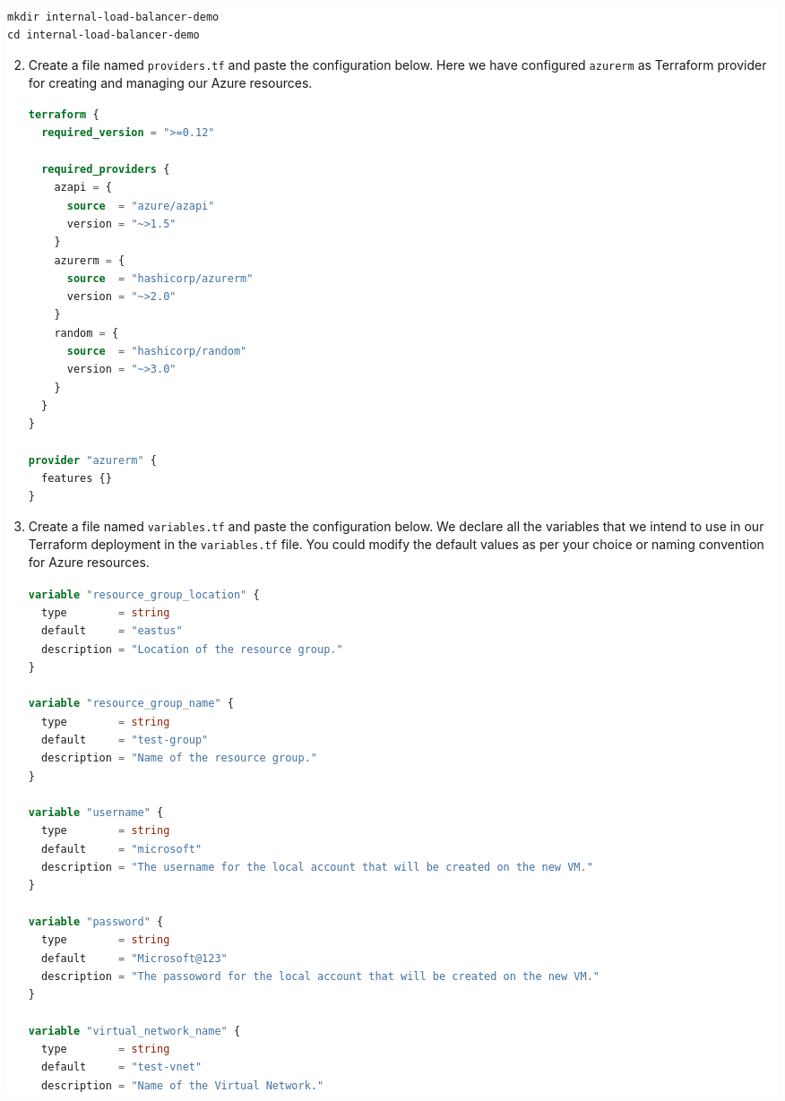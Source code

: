    ```
   mkdir internal-load-balancer-demo
   cd internal-load-balancer-demo
   ```
   
2. Create a file named ```providers.tf``` and paste the configuration below. Here we have configured ```azurerm``` as Terraform provider for creating and managing our Azure resources.

   ```terraform
   terraform {
     required_version = ">=0.12"
   
     required_providers {
       azapi = {
         source  = "azure/azapi"
         version = "~>1.5"
       }
       azurerm = {
         source  = "hashicorp/azurerm"
         version = "~>2.0"
       }
       random = {
         source  = "hashicorp/random"
         version = "~>3.0"
       }
     }
   }
   
   provider "azurerm" {
     features {}
   }
   ```

3. Create a file named ```variables.tf``` and paste the configuration below. We declare all the variables that we intend to use in our Terraform deployment in the ```variables.tf``` file. You could modify the default values as per your choice or naming convention for Azure resources.

   ```terraform
   variable "resource_group_location" {
     type        = string
     default     = "eastus"
     description = "Location of the resource group."
   }
   
   variable "resource_group_name" {
     type        = string
     default     = "test-group"
     description = "Name of the resource group."
   }
   
   variable "username" {
     type        = string
     default     = "microsoft"
     description = "The username for the local account that will be created on the new VM."
   }
   
   variable "password" {
     type        = string
     default     = "Microsoft@123"
     description = "The passoword for the local account that will be created on the new VM."
   }
   
   variable "virtual_network_name" {
     type        = string
     default     = "test-vnet"
     description = "Name of the Virtual Network."
   ```